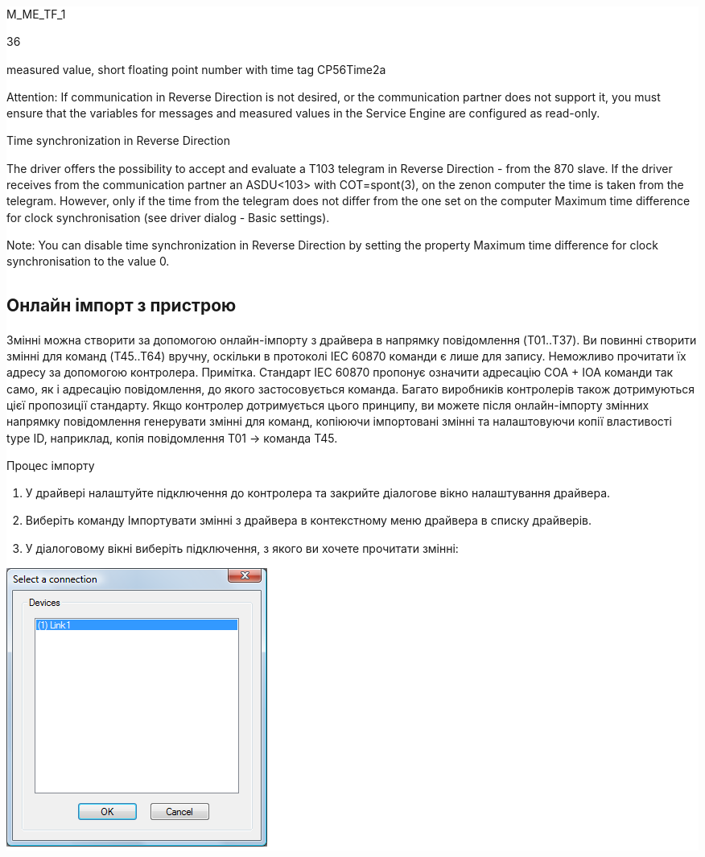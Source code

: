 M_ME_TF_1

36

measured value, short floating point number with time tag CP56Time2a

Attention: If communication in Reverse Direction is not desired, or the communication partner does not support it, you must ensure that the variables for messages and measured values in the Service Engine are configured as read-only.

Time synchronization in Reverse Direction

The driver offers the possibility to accept and evaluate a T103 telegram in Reverse Direction - from the 870 slave. If the driver receives from the communication partner an ASDU<103> with COT=spont(3), on the zenon computer the time is taken from the telegram. However, only if the time from the telegram does not differ from the one set on the computer Maximum time difference for clock synchronisation (see driver dialog - Basic settings).

Note: You can disable time synchronization in Reverse Direction by setting the property Maximum time difference for clock synchronisation to the value 0.





## Онлайн імпорт з пристрою

Змінні можна створити за допомогою онлайн-імпорту з драйвера в напрямку повідомлення (T01..T37). Ви повинні створити змінні для команд (T45..T64) вручну, оскільки в протоколі IEC 60870 команди є лише для запису. Неможливо прочитати їх адресу за допомогою контролера. Примітка. Стандарт IEC 60870 пропонує означити адресацію COA + IOA команди так само, як і адресацію повідомлення, до якого застосовується команда. Багато виробників контролерів також дотримуються цієї пропозиції стандарту. Якщо контролер дотримується цього принципу, ви можете після онлайн-імпорту змінних напрямку повідомлення генерувати змінні для команд, копіюючи імпортовані змінні та налаштовуючи копії властивості type ID, наприклад, копія повідомлення T01 -> команда T45.

Процес імпорту

1) У драйвері налаштуйте підключення до контролера та закрийте діалогове вікно налаштування драйвера.

2) Виберіть команду Імпортувати змінні з драйвера в контекстному меню драйвера в списку драйверів.

3) У діалоговому вікні виберіть підключення, з якого ви хочете прочитати змінні:

![img](media/23765.png)
